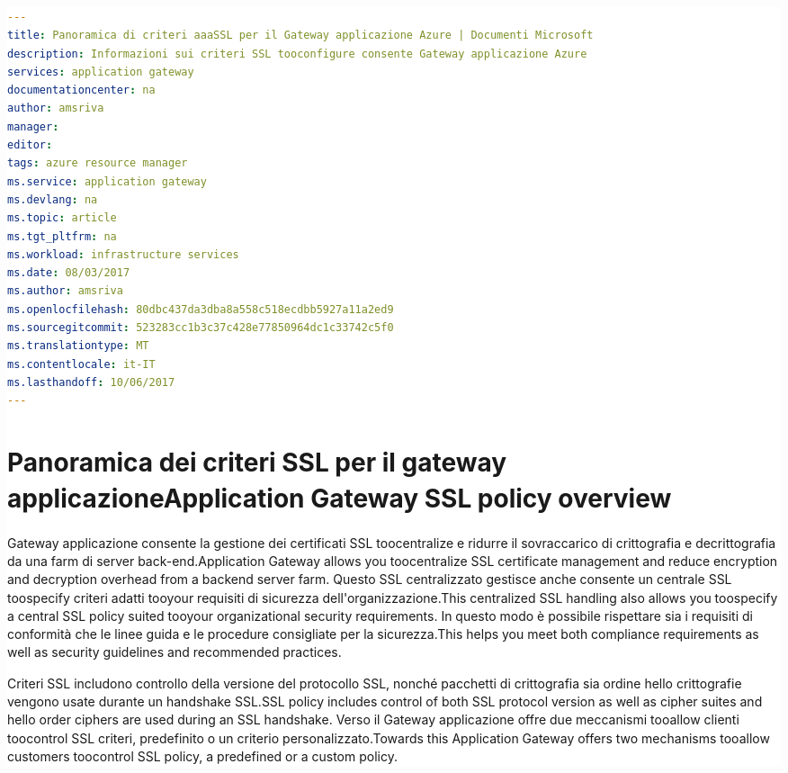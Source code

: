 ```yaml
---
title: Panoramica di criteri aaaSSL per il Gateway applicazione Azure | Documenti Microsoft
description: Informazioni sui criteri SSL tooconfigure consente Gateway applicazione Azure
services: application gateway
documentationcenter: na
author: amsriva
manager: 
editor: 
tags: azure resource manager
ms.service: application gateway
ms.devlang: na
ms.topic: article
ms.tgt_pltfrm: na
ms.workload: infrastructure services
ms.date: 08/03/2017
ms.author: amsriva
ms.openlocfilehash: 80dbc437da3dba8a558c518ecdbb5927a11a2ed9
ms.sourcegitcommit: 523283cc1b3c37c428e77850964dc1c33742c5f0
ms.translationtype: MT
ms.contentlocale: it-IT
ms.lasthandoff: 10/06/2017
---
```

# <a name="application-gateway-ssl-policy-overview"></a><span data-ttu-id="e2260-103">Panoramica dei criteri SSL per il gateway applicazione</span><span class="sxs-lookup"><span data-stu-id="e2260-103">Application Gateway SSL policy overview</span></span>

<span data-ttu-id="e2260-104">Gateway applicazione consente la gestione dei certificati SSL toocentralize e ridurre il sovraccarico di crittografia e decrittografia da una farm di server back-end.</span><span class="sxs-lookup"><span data-stu-id="e2260-104">Application Gateway allows you toocentralize SSL certificate management and reduce encryption and decryption overhead from a backend server farm.</span></span> <span data-ttu-id="e2260-105">Questo SSL centralizzato gestisce anche consente un centrale SSL toospecify criteri adatti tooyour requisiti di sicurezza dell'organizzazione.</span><span class="sxs-lookup"><span data-stu-id="e2260-105">This centralized SSL handling also allows you toospecify a central SSL policy suited tooyour organizational security requirements.</span></span> <span data-ttu-id="e2260-106">In questo modo è possibile rispettare sia i requisiti di conformità che le linee guida e le procedure consigliate per la sicurezza.</span><span class="sxs-lookup"><span data-stu-id="e2260-106">This helps you meet both compliance requirements as well as security guidelines and recommended practices.</span></span>

<span data-ttu-id="e2260-107">Criteri SSL includono controllo della versione del protocollo SSL, nonché pacchetti di crittografia sia ordine hello crittografie vengono usate durante un handshake SSL.</span><span class="sxs-lookup"><span data-stu-id="e2260-107">SSL policy includes control of both SSL protocol version as well as cipher suites and hello order ciphers are used during an SSL handshake.</span></span> <span data-ttu-id="e2260-108">Verso il Gateway applicazione offre due meccanismi tooallow clienti toocontrol SSL criteri, predefinito o un criterio personalizzato.</span><span class="sxs-lookup"><span data-stu-id="e2260-108">Towards this Application Gateway offers two mechanisms tooallow customers toocontrol SSL policy, a predefined or a custom policy.</span></span>
